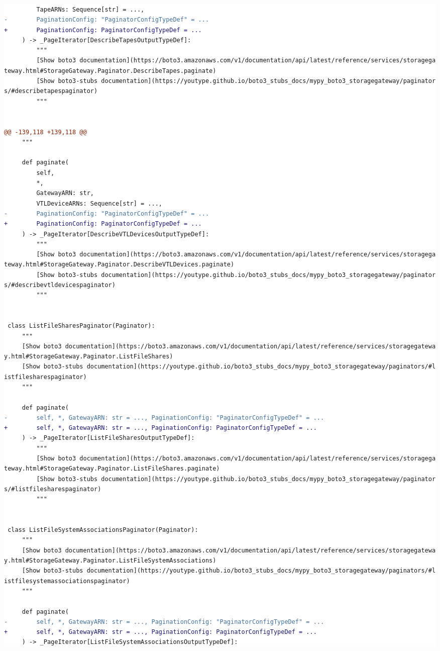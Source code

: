 ```diff
         TapeARNs: Sequence[str] = ...,
-        PaginationConfig: "PaginatorConfigTypeDef" = ...
+        PaginationConfig: PaginatorConfigTypeDef = ...
     ) -> _PageIterator[DescribeTapesOutputTypeDef]:
         """
         [Show boto3 documentation](https://boto3.amazonaws.com/v1/documentation/api/latest/reference/services/storagegateway.html#StorageGateway.Paginator.DescribeTapes.paginate)
         [Show boto3-stubs documentation](https://youtype.github.io/boto3_stubs_docs/mypy_boto3_storagegateway/paginators/#describetapespaginator)
         """
 
 
@@ -139,118 +139,118 @@
     """
 
     def paginate(
         self,
         *,
         GatewayARN: str,
         VTLDeviceARNs: Sequence[str] = ...,
-        PaginationConfig: "PaginatorConfigTypeDef" = ...
+        PaginationConfig: PaginatorConfigTypeDef = ...
     ) -> _PageIterator[DescribeVTLDevicesOutputTypeDef]:
         """
         [Show boto3 documentation](https://boto3.amazonaws.com/v1/documentation/api/latest/reference/services/storagegateway.html#StorageGateway.Paginator.DescribeVTLDevices.paginate)
         [Show boto3-stubs documentation](https://youtype.github.io/boto3_stubs_docs/mypy_boto3_storagegateway/paginators/#describevtldevicespaginator)
         """
 
 
 class ListFileSharesPaginator(Paginator):
     """
     [Show boto3 documentation](https://boto3.amazonaws.com/v1/documentation/api/latest/reference/services/storagegateway.html#StorageGateway.Paginator.ListFileShares)
     [Show boto3-stubs documentation](https://youtype.github.io/boto3_stubs_docs/mypy_boto3_storagegateway/paginators/#listfilesharespaginator)
     """
 
     def paginate(
-        self, *, GatewayARN: str = ..., PaginationConfig: "PaginatorConfigTypeDef" = ...
+        self, *, GatewayARN: str = ..., PaginationConfig: PaginatorConfigTypeDef = ...
     ) -> _PageIterator[ListFileSharesOutputTypeDef]:
         """
         [Show boto3 documentation](https://boto3.amazonaws.com/v1/documentation/api/latest/reference/services/storagegateway.html#StorageGateway.Paginator.ListFileShares.paginate)
         [Show boto3-stubs documentation](https://youtype.github.io/boto3_stubs_docs/mypy_boto3_storagegateway/paginators/#listfilesharespaginator)
         """
 
 
 class ListFileSystemAssociationsPaginator(Paginator):
     """
     [Show boto3 documentation](https://boto3.amazonaws.com/v1/documentation/api/latest/reference/services/storagegateway.html#StorageGateway.Paginator.ListFileSystemAssociations)
     [Show boto3-stubs documentation](https://youtype.github.io/boto3_stubs_docs/mypy_boto3_storagegateway/paginators/#listfilesystemassociationspaginator)
     """
 
     def paginate(
-        self, *, GatewayARN: str = ..., PaginationConfig: "PaginatorConfigTypeDef" = ...
+        self, *, GatewayARN: str = ..., PaginationConfig: PaginatorConfigTypeDef = ...
     ) -> _PageIterator[ListFileSystemAssociationsOutputTypeDef]:
```